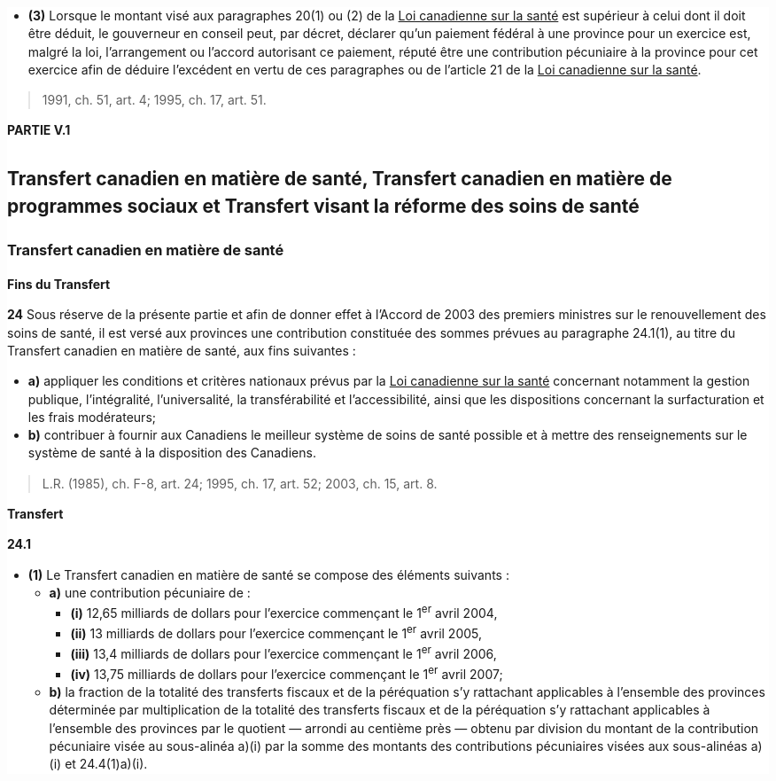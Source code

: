 - **(3)** Lorsque le montant visé aux paragraphes 20(1) ou (2) de la [Loi canadienne sur la santé](/fr/Lois/Lois%20révisées%20du%20Canada/C/C-6.md) est supérieur à celui dont il doit être déduit, le gouverneur en conseil peut, par décret, déclarer qu’un paiement fédéral à une province pour un exercice est, malgré la loi, l’arrangement ou l’accord autorisant ce paiement, réputé être une contribution pécuniaire à la province pour cet exercice afin de déduire l’excédent en vertu de ces paragraphes ou de l’article 21 de la [Loi canadienne sur la santé](/fr/Lois/Lois%20révisées%20du%20Canada/C/C-6.md).
> 1991, ch. 51, art. 4; 1995, ch. 17, art. 51.





**PARTIE V.1** 
## Transfert canadien en matière de santé, Transfert canadien en matière de programmes sociaux et Transfert visant la réforme des soins de santé



### Transfert canadien en matière de santé



**Fins du Transfert**

**24** Sous réserve de la présente partie et afin de donner effet à l’Accord de 2003 des premiers ministres sur le renouvellement des soins de santé, il est versé aux provinces une contribution constituée des sommes prévues au paragraphe 24.1(1), au titre du Transfert canadien en matière de santé, aux fins suivantes :
- **a)** appliquer les conditions et critères nationaux prévus par la [Loi canadienne sur la santé](/fr/Lois/Lois%20révisées%20du%20Canada/C/C-6.md) concernant notamment la gestion publique, l’intégralité, l’universalité, la transférabilité et l’accessibilité, ainsi que les dispositions concernant la surfacturation et les frais modérateurs;
- **b)** contribuer à fournir aux Canadiens le meilleur système de soins de santé possible et à mettre des renseignements sur le système de santé à la disposition des Canadiens.
> L.R. (1985), ch. F-8, art. 24; 1995, ch. 17, art. 52; 2003, ch. 15, art. 8.





**Transfert**

**24.1** 

- **(1)** Le Transfert canadien en matière de santé se compose des éléments suivants :
	- **a)** une contribution pécuniaire de :
		- **(i)** 12,65 milliards de dollars pour l’exercice commençant le 1<sup>er</sup> avril 2004,
		- **(ii)** 13 milliards de dollars pour l’exercice commençant le 1<sup>er</sup> avril 2005,
		- **(iii)** 13,4 milliards de dollars pour l’exercice commençant le 1<sup>er</sup> avril 2006,
		- **(iv)** 13,75 milliards de dollars pour l’exercice commençant le 1<sup>er</sup> avril 2007;
	- **b)** la fraction de la totalité des transferts fiscaux et de la péréquation s’y rattachant applicables à l’ensemble des provinces déterminée par multiplication de la totalité des transferts fiscaux et de la péréquation s’y rattachant applicables à l’ensemble des provinces par le quotient — arrondi au centième près — obtenu par division du montant de la contribution pécuniaire visée au sous-alinéa a)(i) par la somme des montants des contributions pécuniaires visées aux sous-alinéas a)(i) et 24.4(1)a)(i).
